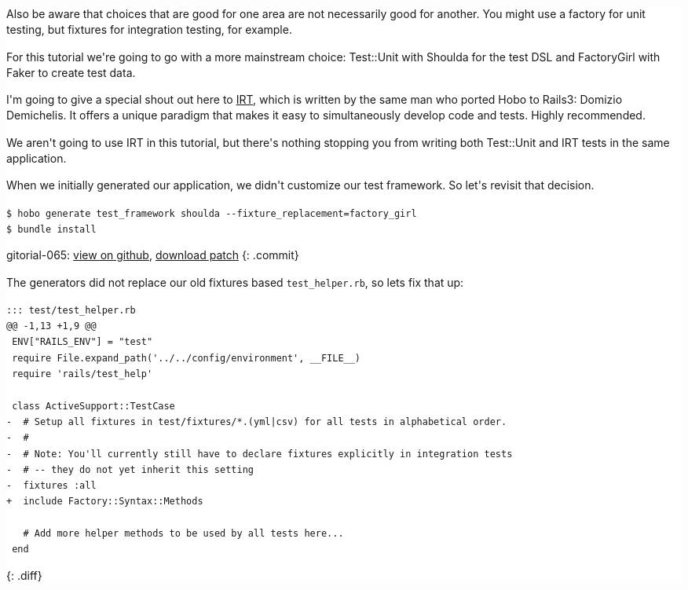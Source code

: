 Also be aware that choices that are good for one area are not
necessarily good for another.  You might use a factory for unit
testing, but fixtures for integration testing, for example.

For this tutorial we're going to go with a more mainstream choice:
Test::Unit with Shoulda for the test DSL and FactoryGirl with Faker to
create test data.

I'm going to give a special shout out here to
[IRT](https://github.com/ddnexus/irt),  which is written by the same
man who ported Hobo to Rails3: Domizio Demichelis.  It offers a unique
paradigm that makes it easy to simultaneously develop code and tests.
Highly recommended.

We aren't going to use IRT in this tutorial, but there's nothing
stopping you from writing both Test::Unit and IRT tests in the same
application.

When we initially generated our application, we didn't customize our
test framework.   So let's revisit that decision.

    $ hobo generate test_framework shoulda --fixture_replacement=factory_girl
    $ bundle install


gitorial-065: [view on github](http://github.com/Hobo/agility-gitorial/commit/159c9e635302f863393c516f453a6a1f18ec254b), [download patch](http://github.com/Hobo/agility-gitorial/commit/159c9e635302f863393c516f453a6a1f18ec254b.patch)
{: .commit}




<a name='fixup-test-helper'> </a>

The generators did not replace our old fixtures based
`test_helper.rb`, so lets fix that up:

    ::: test/test_helper.rb
    @@ -1,13 +1,9 @@
     ENV["RAILS_ENV"] = "test"
     require File.expand_path('../../config/environment', __FILE__)
     require 'rails/test_help'
     
     class ActiveSupport::TestCase
    -  # Setup all fixtures in test/fixtures/*.(yml|csv) for all tests in alphabetical order.
    -  #
    -  # Note: You'll currently still have to declare fixtures explicitly in integration tests
    -  # -- they do not yet inherit this setting
    -  fixtures :all
    +  include Factory::Syntax::Methods
     
       # Add more helper methods to be used by all tests here...
     end
    
{: .diff}


[DRYML Guide]: http://hobocentral.net/manual/dryml-guide